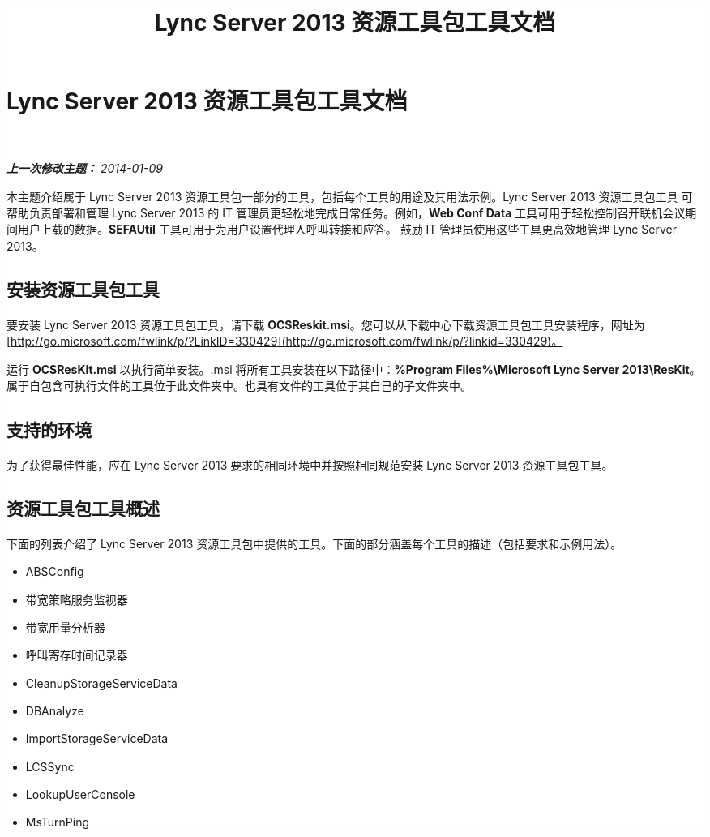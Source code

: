﻿---
title: Lync Server 2013 资源工具包工具文档
TOCTitle: Lync Server 2013 资源工具包工具文档
ms:assetid: b1c341f1-86fa-479d-ba4d-28df5a4c1622
ms:mtpsurl: https://technet.microsoft.com/zh-cn/library/JJ945604(v=OCS.15)
ms:contentKeyID: 52061196
ms.date: 08/03/2014
mtps_version: v=OCS.15
ms.translationtype: HT
---

# Lync Server 2013 资源工具包工具文档

 

_**上一次修改主题：** 2014-01-09_

本主题介绍属于 Lync Server 2013 资源工具包一部分的工具，包括每个工具的用途及其用法示例。Lync Server 2013 资源工具包工具 可帮助负责部署和管理 Lync Server 2013 的 IT 管理员更轻松地完成日常任务。例如，**Web Conf Data** 工具可用于轻松控制召开联机会议期间用户上载的数据。**SEFAUtil** 工具可用于为用户设置代理人呼叫转接和应答。 鼓励 IT 管理员使用这些工具更高效地管理 Lync Server 2013。

## 安装资源工具包工具

要安装 Lync Server 2013 资源工具包工具，请下载 **OCSReskit.msi**。您可以从下载中心下载资源工具包工具安装程序，网址为 [http://go.microsoft.com/fwlink/p/?LinkID=330429](http://go.microsoft.com/fwlink/p/?linkid=330429)。

运行 **OCSResKit.msi** 以执行简单安装。.msi 将所有工具安装在以下路径中：**%Program Files%\\Microsoft Lync Server 2013\\ResKit**。属于自包含可执行文件的工具位于此文件夹中。也具有文件的工具位于其自己的子文件夹中。

## 支持的环境

为了获得最佳性能，应在 Lync Server 2013 要求的相同环境中并按照相同规范安装 Lync Server 2013 资源工具包工具。

## 资源工具包工具概述

下面的列表介绍了 Lync Server 2013 资源工具包中提供的工具。下面的部分涵盖每个工具的描述（包括要求和示例用法）。

  - ABSConfig

  - 带宽策略服务监视器

  - 带宽用量分析器

  - 呼叫寄存时间记录器

  - CleanupStorageServiceData

  - DBAnalyze

  - ImportStorageServiceData

  - LCSSync

  - LookupUserConsole

  - MsTurnPing
